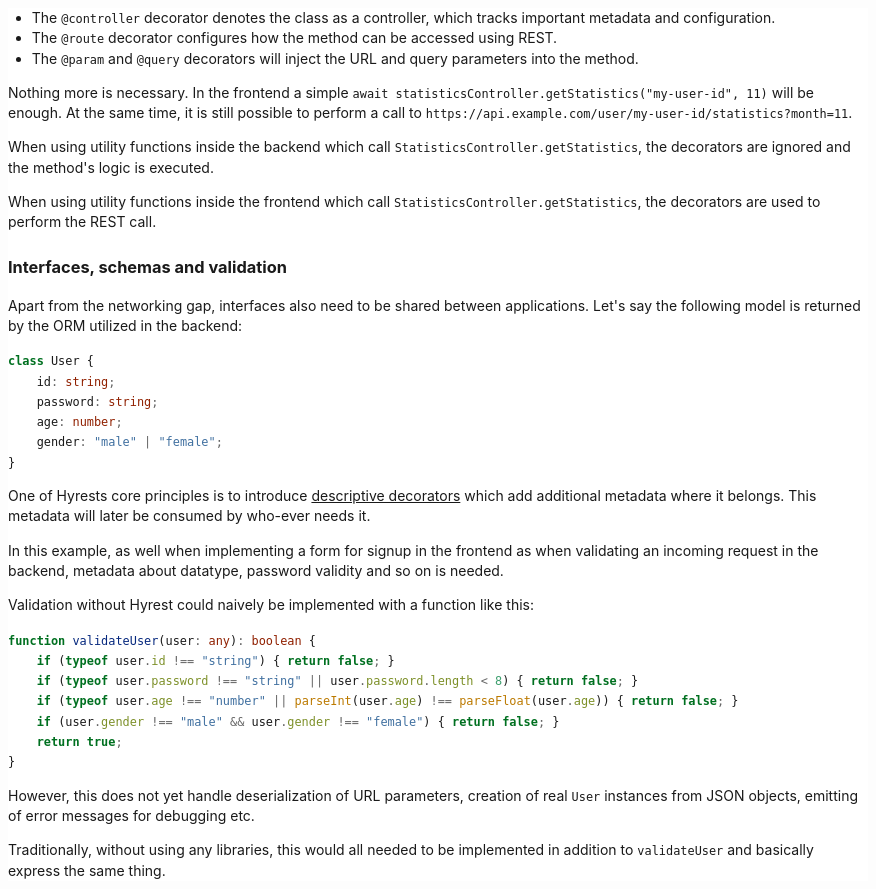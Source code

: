 - The `@controller` decorator denotes the class as a controller, which tracks important metadata and configuration.
- The `@route` decorator configures how the method can be accessed using REST.
- The `@param` and `@query` decorators will inject the URL and query parameters into the method.

Nothing more is necessary.
In the frontend a simple `await statisticsController.getStatistics("my-user-id", 11)` will be enough.
At the same time, it is still possible to perform a call to `https://api.example.com/user/my-user-id/statistics?month=11`.

When using utility functions inside the backend which call `StatisticsController.getStatistics`, the decorators are ignored and the method's logic is executed.

When using utility functions inside the frontend which call `StatisticsController.getStatistics`, the decorators are used to perform the REST call.

### Interfaces, schemas and validation

Apart from the networking gap, interfaces also need to be shared between applications.
Let's say the following model is returned by the ORM utilized in the backend:

```typescript
class User {
    id: string;
    password: string;
    age: number;
    gender: "male" | "female";
}
```

One of Hyrests core principles is to introduce [descriptive decorators](further-resources-concepts#descriptive-decorators) which add additional metadata where it belongs.
This metadata will later be consumed by who-ever needs it.

In this example, as well when implementing a form for signup in the frontend as when validating an incoming request in the backend, metadata about datatype, password validity and so on is needed.

Validation without Hyrest could naively be implemented with a function like this:

```typescript
function validateUser(user: any): boolean {
    if (typeof user.id !== "string") { return false; }
    if (typeof user.password !== "string" || user.password.length < 8) { return false; }
    if (typeof user.age !== "number" || parseInt(user.age) !== parseFloat(user.age)) { return false; }
    if (user.gender !== "male" && user.gender !== "female") { return false; }
    return true;
}
```

However, this does not yet handle deserialization of URL parameters, creation of real `User` instances from JSON objects, emitting of error messages for debugging etc.

Traditionally, without using any libraries, this would all needed to be implemented in addition to `validateUser` and basically express the same thing.
